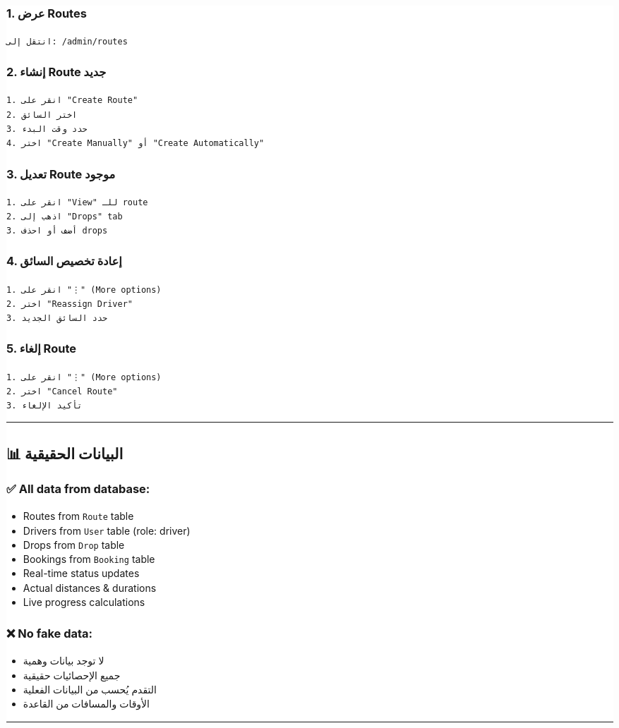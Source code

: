 ### 1. عرض Routes
```
انتقل إلى: /admin/routes
```

### 2. إنشاء Route جديد
```
1. انقر على "Create Route"
2. اختر السائق
3. حدد وقت البدء
4. اختر "Create Manually" أو "Create Automatically"
```

### 3. تعديل Route موجود
```
1. انقر على "View" للـ route
2. اذهب إلى "Drops" tab
3. أضف أو احذف drops
```

### 4. إعادة تخصيص السائق
```
1. انقر على "⋮" (More options)
2. اختر "Reassign Driver"
3. حدد السائق الجديد
```

### 5. إلغاء Route
```
1. انقر على "⋮" (More options)
2. اختر "Cancel Route"
3. تأكيد الإلغاء
```

---

## 📊 البيانات الحقيقية

### ✅ All data from database:
- Routes from `Route` table
- Drivers from `User` table (role: driver)
- Drops from `Drop` table
- Bookings from `Booking` table
- Real-time status updates
- Actual distances & durations
- Live progress calculations

### ❌ No fake data:
- لا توجد بيانات وهمية
- جميع الإحصائيات حقيقية
- التقدم يُحسب من البيانات الفعلية
- الأوقات والمسافات من القاعدة

---